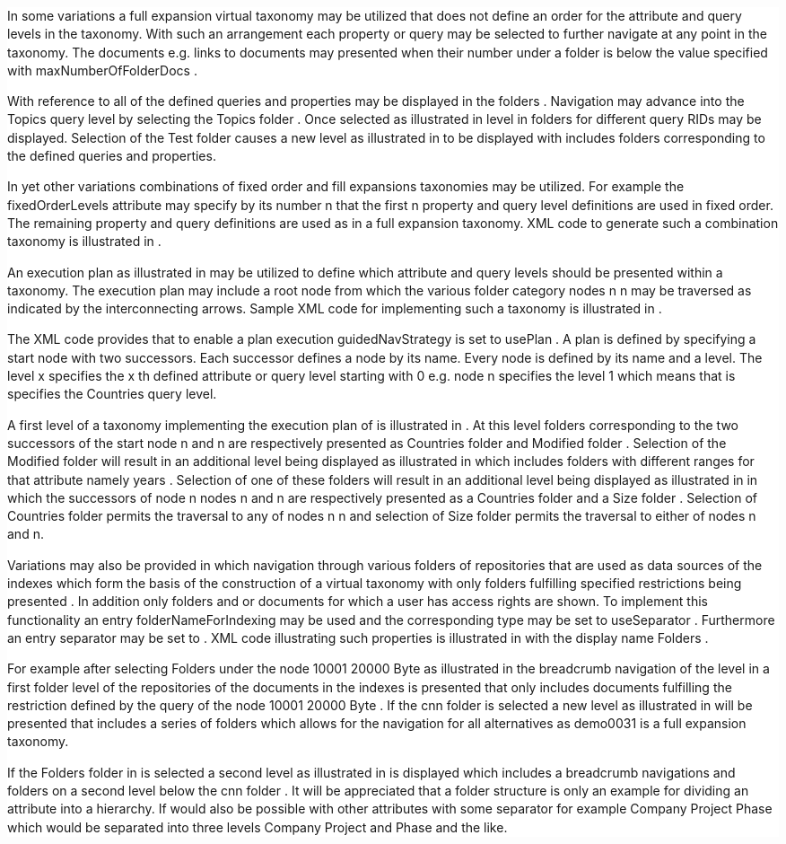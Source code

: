 In some variations a full expansion virtual taxonomy may be utilized that does not define an order for the attribute and query levels in the taxonomy. With such an arrangement each property or query may be selected to further navigate at any point in the taxonomy. The documents e.g. links to documents may presented when their number under a folder is below the value specified with maxNumberOfFolderDocs .

With reference to all of the defined queries and properties may be displayed in the folders . Navigation may advance into the Topics query level by selecting the Topics folder . Once selected as illustrated in level in folders for different query RIDs may be displayed. Selection of the Test folder causes a new level as illustrated in to be displayed with includes folders corresponding to the defined queries and properties.

In yet other variations combinations of fixed order and fill expansions taxonomies may be utilized. For example the fixedOrderLevels attribute may specify by its number n that the first n property and query level definitions are used in fixed order. The remaining property and query definitions are used as in a full expansion taxonomy. XML code to generate such a combination taxonomy is illustrated in .

An execution plan as illustrated in may be utilized to define which attribute and query levels should be presented within a taxonomy. The execution plan may include a root node from which the various folder category nodes n n may be traversed as indicated by the interconnecting arrows. Sample XML code for implementing such a taxonomy is illustrated in .

The XML code provides that to enable a plan execution guidedNavStrategy is set to usePlan . A plan is defined by specifying a start node with two successors. Each successor defines a node by its name. Every node is defined by its name and a level. The level x specifies the x th defined attribute or query level starting with 0 e.g. node n specifies the level 1 which means that is specifies the Countries query level.

A first level of a taxonomy implementing the execution plan of is illustrated in . At this level folders corresponding to the two successors of the start node n and n are respectively presented as Countries folder and Modified folder . Selection of the Modified folder will result in an additional level being displayed as illustrated in which includes folders with different ranges for that attribute namely years . Selection of one of these folders will result in an additional level being displayed as illustrated in in which the successors of node n nodes n and n are respectively presented as a Countries folder and a Size folder . Selection of Countries folder permits the traversal to any of nodes n n and selection of Size folder permits the traversal to either of nodes n and n.

Variations may also be provided in which navigation through various folders of repositories that are used as data sources of the indexes which form the basis of the construction of a virtual taxonomy with only folders fulfilling specified restrictions being presented . In addition only folders and or documents for which a user has access rights are shown. To implement this functionality an entry folderNameForIndexing may be used and the corresponding type may be set to useSeparator . Furthermore an entry separator may be set to . XML code illustrating such properties is illustrated in with the display name Folders .

For example after selecting Folders under the node 10001 20000 Byte as illustrated in the breadcrumb navigation of the level in a first folder level of the repositories of the documents in the indexes is presented that only includes documents fulfilling the restriction defined by the query of the node 10001 20000 Byte . If the cnn folder is selected a new level as illustrated in will be presented that includes a series of folders which allows for the navigation for all alternatives as demo0031 is a full expansion taxonomy.

If the Folders folder in is selected a second level as illustrated in is displayed which includes a breadcrumb navigations and folders on a second level below the cnn folder . It will be appreciated that a folder structure is only an example for dividing an attribute into a hierarchy. If would also be possible with other attributes with some separator for example Company Project Phase which would be separated into three levels Company Project and Phase and the like.
